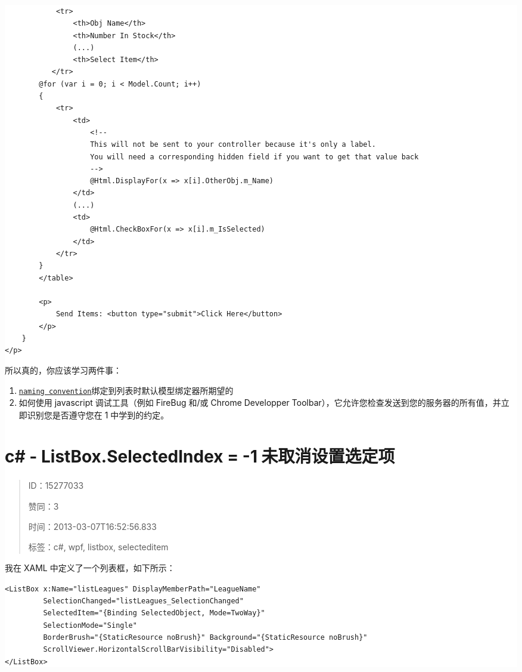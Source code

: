 ```
            <tr>
                <th>Obj Name</th>
                <th>Number In Stock</th>
                (...)
                <th>Select Item</th>
           </tr>
        @for (var i = 0; i < Model.Count; i++) 
        {
            <tr>
                <td>
                    <!-- 
                    This will not be sent to your controller because it's only a label.
                    You will need a corresponding hidden field if you want to get that value back
                    -->
                    @Html.DisplayFor(x => x[i].OtherObj.m_Name)
                </td>
                (...)
                <td>
                    @Html.CheckBoxFor(x => x[i].m_IsSelected)
                </td>
            </tr>
        }
        </table>

        <p>
            Send Items: <button type="submit">Click Here</button>
        </p>
    }
</p> 
```

所以真的，你应该学习两件事：

1.  [`naming convention`](http://haacked.com/archive/2008/10/23/model-binding-to-a-list.aspx)绑定到列表时默认模型绑定器所期望的
2.  如何使用 javascript 调试工具（例如 FireBug 和/或 Chrome Developper Toolbar），它允许您检查发送到您的服务器的所有值，并立即识别您是否遵守您在 1 中学到的约定。

# c# - ListBox.SelectedIndex = -1 未取消设置选定项

> ID：15277033
> 
> 赞同：3
> 
> 时间：2013-03-07T16:52:56.833
> 
> 标签：c#, wpf, listbox, selecteditem

我在 XAML 中定义了一个列表框，如下所示：

```
<ListBox x:Name="listLeagues" DisplayMemberPath="LeagueName" 
         SelectionChanged="listLeagues_SelectionChanged"
         SelectedItem="{Binding SelectedObject, Mode=TwoWay}"
         SelectionMode="Single"    
         BorderBrush="{StaticResource noBrush}" Background="{StaticResource noBrush}"
         ScrollViewer.HorizontalScrollBarVisibility="Disabled">
</ListBox> 
```
